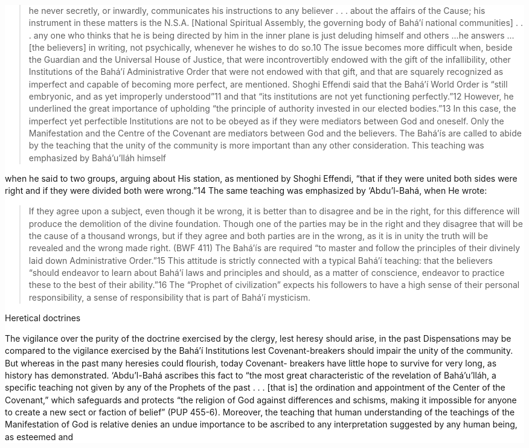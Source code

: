 > he never secretly, or inwardly, communicates his
> instructions to any believer . . . about the affairs of the
> Cause; his instrument in these matters is the N.S.A.
> [National Spiritual Assembly, the governing body of Bahá’í
> national communities] . . . any one who thinks that he is
> being directed by him in the inner plane is just deluding
> himself and others ...he answers ...[the believers] in writing,
> not psychically, whenever he wishes to do so.10
The issue becomes more difficult when, beside the Guardian and
the Universal House of Justice, that were incontrovertibly endowed
with the gift of the infallibility, other Institutions of the Bahá’í
Administrative Order that were not endowed with that gift, and that
are squarely recognized as imperfect and capable of becoming more
perfect, are mentioned. Shoghi Effendi said that the Bahá’í World
Order is “still embryonic, and as yet improperly understood”11 and
that “its institutions are not yet functioning perfectly.”12 However,
he underlined the great importance of upholding “the principle of
authority invested in our elected bodies.”13 In this case, the
imperfect yet perfectible Institutions are not to be obeyed as if they
were mediators between God and oneself. Only the Manifestation
and the Centre of the Covenant are mediators between God and the
believers. The Bahá’ís are called to abide by the teaching that the
unity of the community is more important than any other
consideration. This teaching was emphasized by Bahá’u’lláh himself

when he said to two groups, arguing about His station, as mentioned
by Shoghi Effendi, “that if they were united both sides were right
and if they were divided both were wrong.”14 The same teaching was
emphasized by ‘Abdu’l-Bahá, when He wrote:

> If they agree upon a subject, even though it be wrong, it is
> better than to disagree and be in the right, for this
> difference will produce the demolition of the divine
> foundation. Though one of the parties may be in the right
> and they disagree that will be the cause of a thousand
> wrongs, but if they agree and both parties are in the wrong,
> as it is in unity the truth will be revealed and the wrong
> made right. (BWF 411)
> The Bahá’ís are required “to master and follow the principles of
their divinely laid down Administrative Order.”15 This attitude is
strictly connected with a typical Bahá’í teaching: that the believers
“should endeavor to learn about Bahá’í laws and principles and
should, as a matter of conscience, endeavor to practice these to the
best of their ability.”16 The “Prophet of civilization” expects his
followers to have a high sense of their personal responsibility, a
sense of responsibility that is part of Bahá’í mysticism.

Heretical doctrines

The vigilance over the purity of the doctrine exercised by the
clergy, lest heresy should arise, in the past Dispensations may be
compared to the vigilance exercised by the Bahá’í Institutions lest
Covenant-breakers should impair the unity of the community. But
whereas in the past many heresies could flourish, today Covenant-
breakers have little hope to survive for very long, as history has
demonstrated. ‘Abdu’l-Bahá ascribes this fact to “the most great
characteristic of the revelation of Bahá’u’lláh, a specific teaching
not given by any of the Prophets of the past . . . [that is] the
ordination and appointment of the Center of the Covenant,” which
safeguards and protects “the religion of God against differences and
schisms, making it impossible for anyone to create a new sect or
faction of belief” (PUP 455-6). Moreover, the teaching that human
understanding of the teachings of the Manifestation of God is
relative denies an undue importance to be ascribed to any
interpretation suggested by any human being, as esteemed and